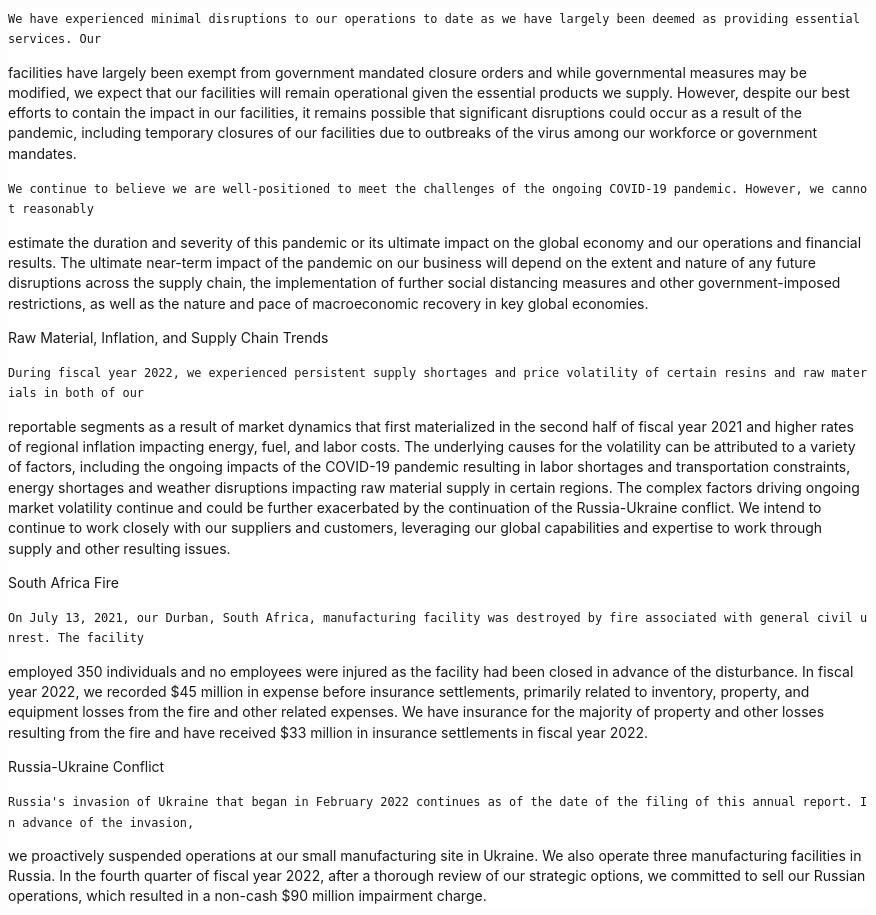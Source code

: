     We have experienced minimal disruptions to our operations to date as we have largely been deemed as providing essential services. Our
facilities have largely been exempt from government mandated closure orders and while governmental measures may be modified, we expect that
our facilities will remain operational given the essential products we supply. However, despite our best efforts to contain the impact in our
facilities, it remains possible that significant disruptions could occur as a result of the pandemic, including temporary closures of our facilities
due to outbreaks of the virus among our workforce or government mandates.

    We continue to believe we are well-positioned to meet the challenges of the ongoing COVID-19 pandemic. However, we cannot reasonably
estimate the duration and severity of this pandemic or its ultimate impact on the global economy and our operations and financial results. The
ultimate near-term impact of the pandemic on our business will depend on the extent and nature of any future disruptions across the supply chain,
the implementation of further social distancing measures and other government-imposed restrictions, as well as the nature and pace of
macroeconomic recovery in key global economies.

Raw Material, Inflation, and Supply Chain Trends

    During fiscal year 2022, we experienced persistent supply shortages and price volatility of certain resins and raw materials in both of our
reportable segments as a result of market dynamics that first materialized in the second half of fiscal year 2021 and higher rates of regional
inflation impacting energy, fuel, and labor costs. The underlying causes for the volatility can be attributed to a variety of factors, including the
ongoing impacts of the COVID-19 pandemic resulting in labor shortages and transportation constraints, energy shortages and weather disruptions
impacting raw material supply in certain regions. The complex factors driving ongoing market volatility continue and could be further
exacerbated by the continuation of the Russia-Ukraine conflict. We intend to continue to work closely with our suppliers and customers,
leveraging our global capabilities and expertise to work through supply and other resulting issues.

South Africa Fire

    On July 13, 2021, our Durban, South Africa, manufacturing facility was destroyed by fire associated with general civil unrest. The facility
employed 350 individuals and no employees were injured as the facility had been closed in advance of the disturbance. In fiscal year 2022, we
recorded $45 million in expense before insurance settlements, primarily related to inventory, property, and equipment losses from the fire and
other related expenses. We have insurance for the majority of property and other losses resulting from the fire and have received $33 million in
insurance settlements in fiscal year 2022.

Russia-Ukraine Conflict

    Russia's invasion of Ukraine that began in February 2022 continues as of the date of the filing of this annual report. In advance of the invasion,
we proactively suspended operations at our small manufacturing site in Ukraine. We also operate three manufacturing facilities in Russia. In the
fourth quarter of fiscal year 2022, after a thorough review of our strategic options, we committed to sell our Russian operations, which resulted in
a non-cash $90 million impairment charge.
